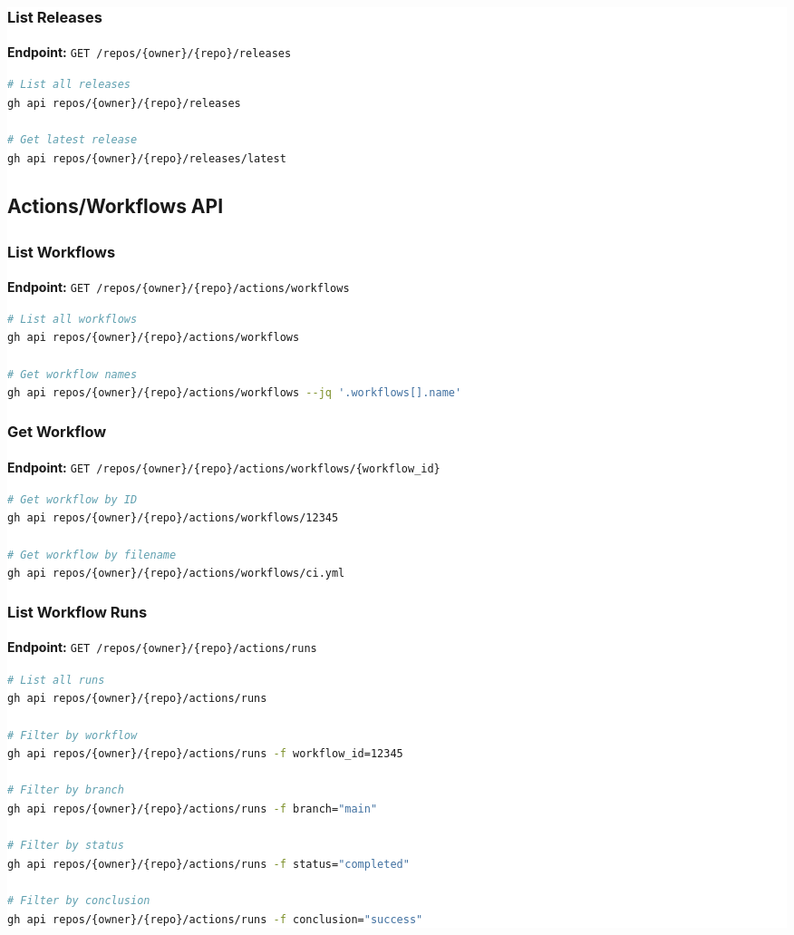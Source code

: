 ### List Releases

**Endpoint:** `GET /repos/{owner}/{repo}/releases`

```bash
# List all releases
gh api repos/{owner}/{repo}/releases

# Get latest release
gh api repos/{owner}/{repo}/releases/latest
```

## Actions/Workflows API

### List Workflows

**Endpoint:** `GET /repos/{owner}/{repo}/actions/workflows`

```bash
# List all workflows
gh api repos/{owner}/{repo}/actions/workflows

# Get workflow names
gh api repos/{owner}/{repo}/actions/workflows --jq '.workflows[].name'
```

### Get Workflow

**Endpoint:** `GET /repos/{owner}/{repo}/actions/workflows/{workflow_id}`

```bash
# Get workflow by ID
gh api repos/{owner}/{repo}/actions/workflows/12345

# Get workflow by filename
gh api repos/{owner}/{repo}/actions/workflows/ci.yml
```

### List Workflow Runs

**Endpoint:** `GET /repos/{owner}/{repo}/actions/runs`

```bash
# List all runs
gh api repos/{owner}/{repo}/actions/runs

# Filter by workflow
gh api repos/{owner}/{repo}/actions/runs -f workflow_id=12345

# Filter by branch
gh api repos/{owner}/{repo}/actions/runs -f branch="main"

# Filter by status
gh api repos/{owner}/{repo}/actions/runs -f status="completed"

# Filter by conclusion
gh api repos/{owner}/{repo}/actions/runs -f conclusion="success"
```
